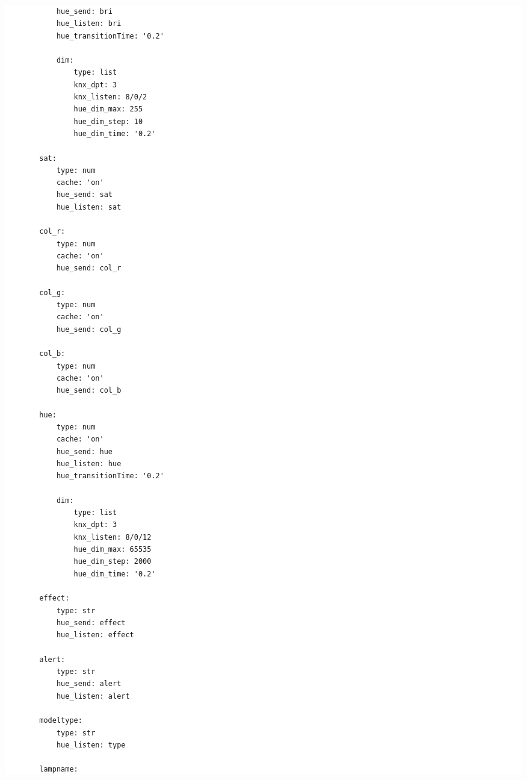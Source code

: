 ```
            hue_send: bri
            hue_listen: bri
            hue_transitionTime: '0.2'

            dim:
                type: list
                knx_dpt: 3
                knx_listen: 8/0/2
                hue_dim_max: 255
                hue_dim_step: 10
                hue_dim_time: '0.2'

        sat:
            type: num
            cache: 'on'
            hue_send: sat
            hue_listen: sat

        col_r:
            type: num
            cache: 'on'
            hue_send: col_r

        col_g:
            type: num
            cache: 'on'
            hue_send: col_g

        col_b:
            type: num
            cache: 'on'
            hue_send: col_b

        hue:
            type: num
            cache: 'on'
            hue_send: hue
            hue_listen: hue
            hue_transitionTime: '0.2'

            dim:
                type: list
                knx_dpt: 3
                knx_listen: 8/0/12
                hue_dim_max: 65535
                hue_dim_step: 2000
                hue_dim_time: '0.2'

        effect:
            type: str
            hue_send: effect
            hue_listen: effect

        alert:
            type: str
            hue_send: alert
            hue_listen: alert

        modeltype:
            type: str
            hue_listen: type

        lampname:
```